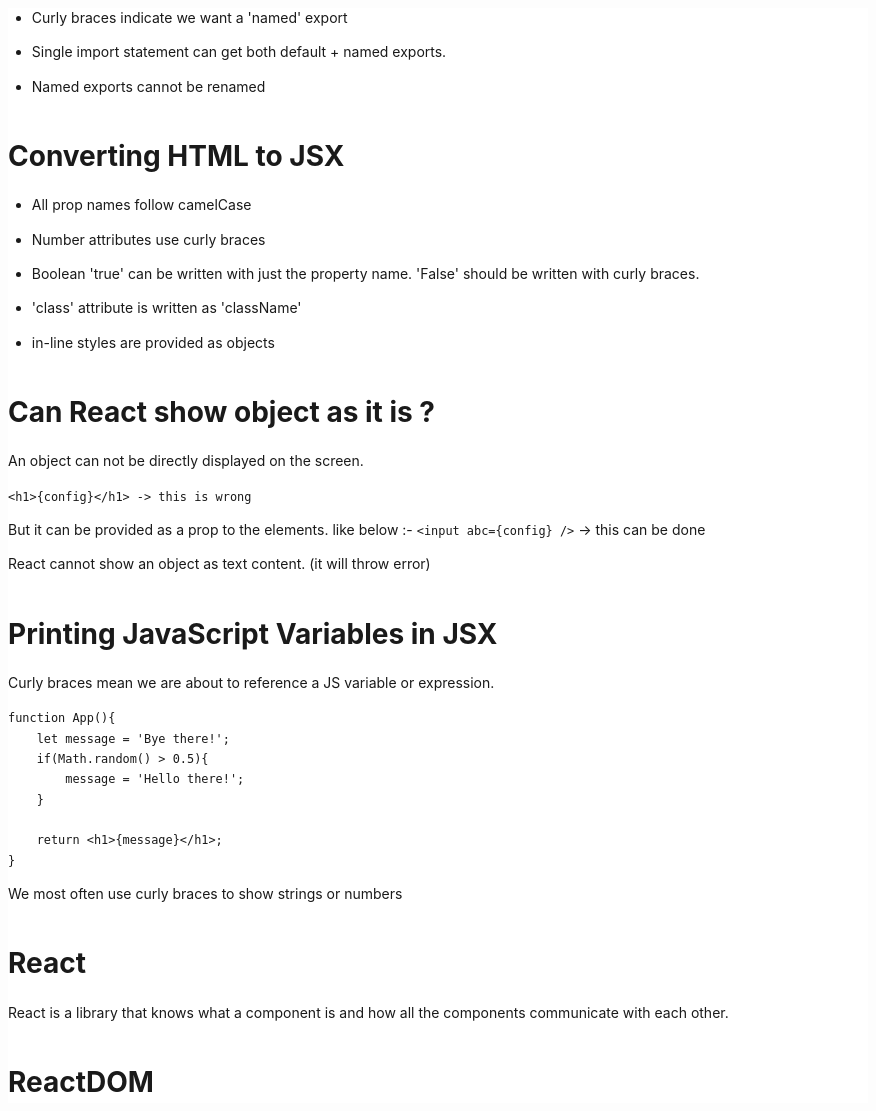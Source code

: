 - Curly braces indicate we want a 'named' export

- Single import statement can get both default + named exports.

- Named exports cannot be renamed

# Converting HTML to JSX

- All prop names follow camelCase

- Number attributes use curly braces

- Boolean 'true' can be written with just the property name. 'False' should be written with curly braces.

- 'class' attribute is written as 'className'

- in-line styles are provided as objects

# Can React show object as it is ?

An object can not be directly displayed on the screen.

`<h1>{config}</h1> -> this is wrong`

But it can be provided as a prop to the elements. like below :-
`<input abc={config} />` -> this can be done

React cannot show an object as text content. (it will throw error)

# Printing JavaScript Variables in JSX

Curly braces mean we are about to reference a JS variable or expression.

```
function App(){
    let message = 'Bye there!';
    if(Math.random() > 0.5){
        message = 'Hello there!';
    }

    return <h1>{message}</h1>;
}
```

We most often use curly braces to show strings or numbers

# React

React is a library that knows what a component is and how all the components communicate with each other.

# ReactDOM
